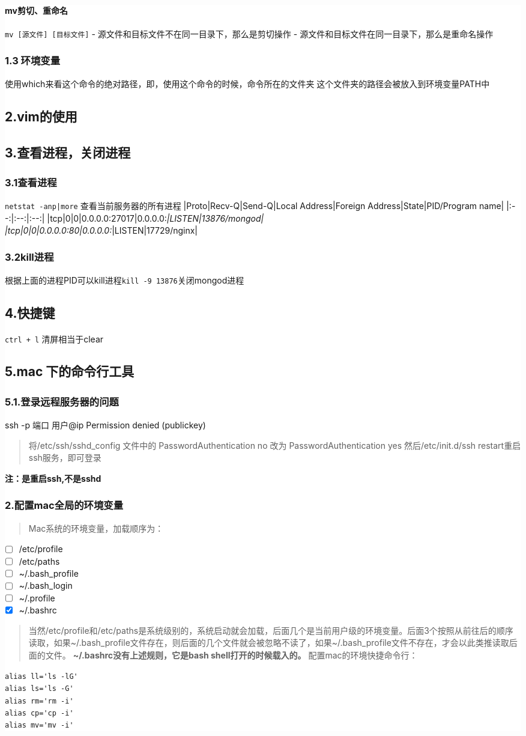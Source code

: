 #### mv剪切、重命名
`mv [源文件] [目标文件]`
    - 源文件和目标文件不在同一目录下，那么是剪切操作
    - 源文件和目标文件在同一目录下，那么是重命名操作

### 1.3 环境变量
使用which来看这个命令的绝对路径，即，使用这个命令的时候，命令所在的文件夹
这个文件夹的路径会被放入到环境变量PATH中




2.vim的使用
---

## 3.查看进程，关闭进程
### 3.1查看进程
`netstat -anp|more`
查看当前服务器的所有进程
|Proto|Recv-Q|Send-Q|Local Address|Foreign Address|State|PID/Program name|
|:--:|:--:|:--:|
|tcp|0|0|0.0.0.0:27017|0.0.0.0:*|LISTEN|13876/mongod|    
|tcp|0|0|0.0.0.0:80|0.0.0.0:*|LISTEN|17729/nginx|
### 3.2kill进程
根据上面的进程PID可以kill进程`kill -9 13876`关闭mongod进程


## 4.快捷键
`ctrl + l` 清屏相当于clear

## 5.mac 下的命令行工具

### 5.1.登录远程服务器的问题
ssh -p 端口 用户@ip
Permission denied (publickey)
>将/etc/ssh/sshd_config 文件中的
PasswordAuthentication no 改为
PasswordAuthentication yes
然后/etc/init.d/ssh restart重启ssh服务，即可登录

**注：是重启ssh,不是sshd**

### 2.配置mac全局的环境变量
>Mac系统的环境变量，加载顺序为：

- [ ] /etc/profile 
- [ ] /etc/paths 
- [ ] ~/.bash_profile 
- [ ] ~/.bash_login 
- [ ] ~/.profile 
- [x] ~/.bashrc
>当然/etc/profile和/etc/paths是系统级别的，系统启动就会加载，后面几个是当前用户级的环境变量。后面3个按照从前往后的顺序读取，如果~/.bash_profile文件存在，则后面的几个文件就会被忽略不读了，如果~/.bash_profile文件不存在，才会以此类推读取后面的文件。
**~/.bashrc没有上述规则，它是bash shell打开的时候载入的。**
配置mac的环境快捷命令行：
```
alias ll='ls -lG'
alias ls='ls -G'
alias rm='rm -i'
alias cp='cp -i'
alias mv='mv -i'
```